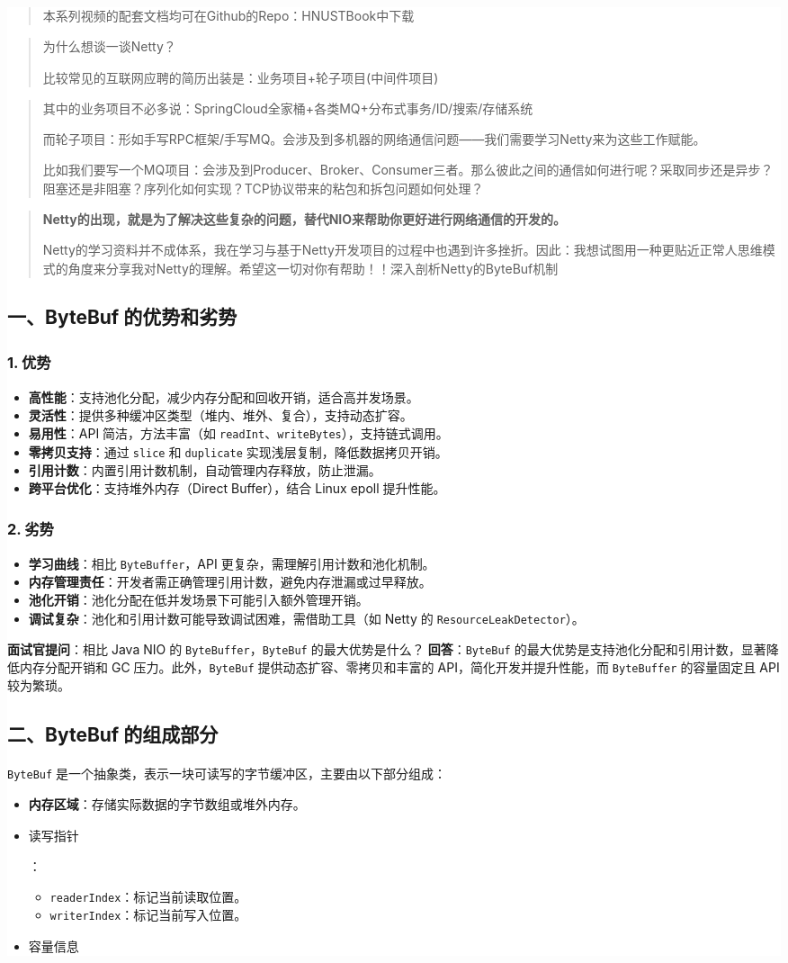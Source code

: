 > 本系列视频的配套文档均可在Github的Repo：HNUSTBook中下载

> 为什么想谈一谈Netty？
>
> 比较常见的互联网应聘的简历出装是：业务项目+轮子项目(中间件项目)

> 其中的业务项目不必多说：SpringCloud全家桶+各类MQ+分布式事务/ID/搜索/存储系统
>
> 而轮子项目：形如手写RPC框架/手写MQ。会涉及到多机器的网络通信问题——我们需要学习Netty来为这些工作赋能。
>
> 比如我们要写一个MQ项目：会涉及到Producer、Broker、Consumer三者。那么彼此之间的通信如何进行呢？采取同步还是异步？阻塞还是非阻塞？序列化如何实现？TCP协议带来的粘包和拆包问题如何处理？

> **Netty的出现，就是为了解决这些复杂的问题，替代NIO来帮助你更好进行网络通信的开发的。**
>
> Netty的学习资料并不成体系，我在学习与基于Netty开发项目的过程中也遇到许多挫折。因此：我想试图用一种更贴近正常人思维模式的角度来分享我对Netty的理解。希望这一切对你有帮助！！深入剖析Netty的ByteBuf机制



## 一、ByteBuf 的优势和劣势

### 1. 优势

- **高性能**：支持池化分配，减少内存分配和回收开销，适合高并发场景。
- **灵活性**：提供多种缓冲区类型（堆内、堆外、复合），支持动态扩容。
- **易用性**：API 简洁，方法丰富（如 `readInt`、`writeBytes`），支持链式调用。
- **零拷贝支持**：通过 `slice` 和 `duplicate` 实现浅层复制，降低数据拷贝开销。
- **引用计数**：内置引用计数机制，自动管理内存释放，防止泄漏。
- **跨平台优化**：支持堆外内存（Direct Buffer），结合 Linux epoll 提升性能。

### 2. 劣势

- **学习曲线**：相比 `ByteBuffer`，API 更复杂，需理解引用计数和池化机制。
- **内存管理责任**：开发者需正确管理引用计数，避免内存泄漏或过早释放。
- **池化开销**：池化分配在低并发场景下可能引入额外管理开销。
- **调试复杂**：池化和引用计数可能导致调试困难，需借助工具（如 Netty 的 `ResourceLeakDetector`）。

**面试官提问**：相比 Java NIO 的 `ByteBuffer`，`ByteBuf` 的最大优势是什么？
**回答**：`ByteBuf` 的最大优势是支持池化分配和引用计数，显著降低内存分配开销和 GC 压力。此外，`ByteBuf` 提供动态扩容、零拷贝和丰富的 API，简化开发并提升性能，而 `ByteBuffer` 的容量固定且 API 较为繁琐。

## 二、ByteBuf 的组成部分

`ByteBuf` 是一个抽象类，表示一块可读写的字节缓冲区，主要由以下部分组成：

- **内存区域**：存储实际数据的字节数组或堆外内存。

- 读写指针

  ：

  - `readerIndex`：标记当前读取位置。
  - `writerIndex`：标记当前写入位置。

- 容量信息
